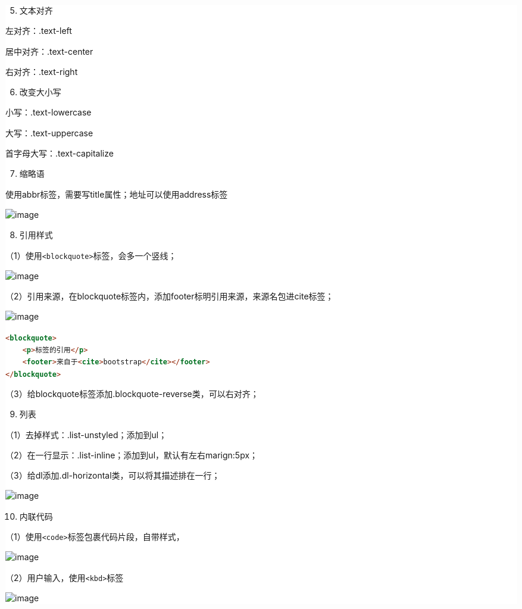 5. 文本对齐

左对齐：.text-left

居中对齐：.text-center

右对齐：.text-right

6. 改变大小写

小写：.text-lowercase

大写：.text-uppercase

首字母大写：.text-capitalize

7. 缩略语

使用abbr标签，需要写title属性；地址可以使用address标签

![image](http://notecdn.heny.vip/images/bootstrap_全局css样式-06.png)

8. 引用样式

（1）使用`<blockquote>`标签，会多一个竖线；

![image](http://notecdn.heny.vip/images/bootstrap_全局css样式-07.png)

（2）引用来源，在blockquote标签内，添加footer标明引用来源，来源名包进cite标签；

![image](http://notecdn.heny.vip/images/bootstrap_全局css样式-08.png)

```html
<blockquote>
    <p>标签的引用</p>
    <footer>来自于<cite>bootstrap</cite></footer>
</blockquote>
```
（3）给blockquote标签添加.blockquote-reverse类，可以右对齐；

9. 列表

（1）去掉样式：.list-unstyled；添加到ul；

（2）在一行显示：.list-inline；添加到ul，默认有左右marign:5px；

（3）给dl添加.dl-horizontal类，可以将其描述排在一行；

![image](http://notecdn.heny.vip/images/bootstrap_全局css样式-09.png)


10. 内联代码

（1）使用`<code>`标签包裹代码片段，自带样式，

![image](http://notecdn.heny.vip/images/bootstrap_全局css样式-10.png)

（2）用户输入，使用`<kbd>`标签

![image](http://notecdn.heny.vip/images/bootstrap_全局css样式-11.png)
